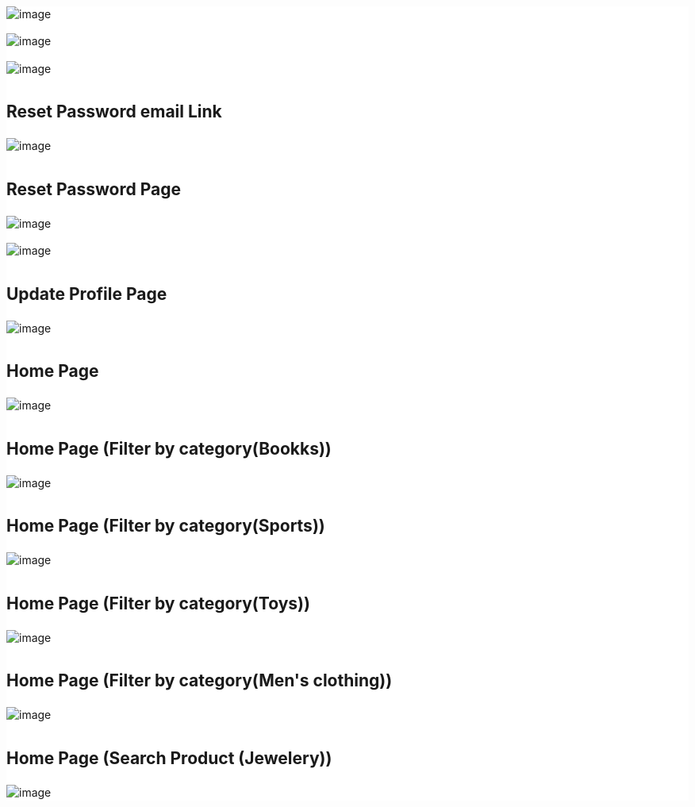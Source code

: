 ![image](https://user-images.githubusercontent.com/51326421/168418030-7e87c64b-55ed-4c89-a899-0e9434b147bc.png)

![image](https://user-images.githubusercontent.com/51326421/168419992-59d97525-031a-41d7-ba31-53ab1a75c1e6.png)

![image](https://user-images.githubusercontent.com/51326421/168418079-ec2ca89d-2997-4e44-af34-4bbe2a06bf29.png)

## Reset Password email Link

![image](https://user-images.githubusercontent.com/51326421/168418151-aaf3a8d4-03b5-4011-aff2-7b42e53a4425.png)

## Reset Password Page

![image](https://user-images.githubusercontent.com/51326421/168418261-2c4cb6cb-42b6-44b3-8b98-b91da31f2252.png)

![image](https://user-images.githubusercontent.com/51326421/168420074-88a7ff38-e9cc-421c-917f-3070223021fb.png)

## Update Profile Page

![image](https://user-images.githubusercontent.com/51326421/168419955-ca2231ab-457f-4d48-8188-025e2a931d45.png)

## Home Page

![image](https://user-images.githubusercontent.com/51326421/168419207-cf99c8c8-3032-4441-bbc9-2aecb7b6df78.png)

## Home Page (Filter by category(Bookks))

![image](https://user-images.githubusercontent.com/51326421/168419224-aa093745-8923-4c01-95b3-54897b275fde.png)

## Home Page (Filter by category(Sports))

![image](https://user-images.githubusercontent.com/51326421/168419258-dc20e307-92f0-4be6-903d-8312bc6ae6b2.png)

## Home Page (Filter by category(Toys))

![image](https://user-images.githubusercontent.com/51326421/168419286-d0912456-8aac-4d70-8693-a9923fc3af48.png)

## Home Page (Filter by category(Men's clothing))

![image](https://user-images.githubusercontent.com/51326421/168419300-bed584b1-db33-457e-bd91-c24a8e416473.png)

## Home Page (Search Product (Jewelery))

![image](https://user-images.githubusercontent.com/51326421/168419621-b392a53a-cbc4-4173-ac75-1500b68ad356.png)
